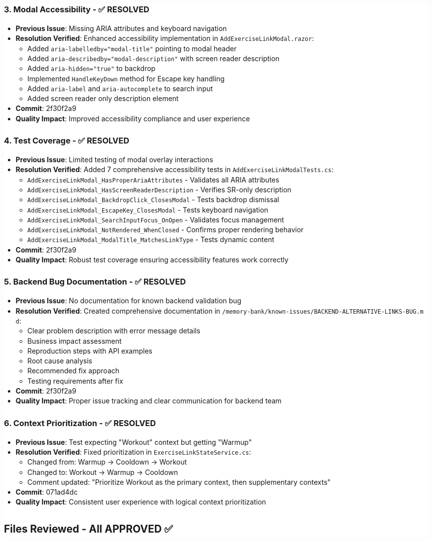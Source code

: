 ### 3. Modal Accessibility - ✅ RESOLVED
- **Previous Issue**: Missing ARIA attributes and keyboard navigation
- **Resolution Verified**: Enhanced accessibility implementation in `AddExerciseLinkModal.razor`:
  - Added `aria-labelledby="modal-title"` pointing to modal header
  - Added `aria-describedby="modal-description"` with screen reader description
  - Added `aria-hidden="true"` to backdrop
  - Implemented `HandleKeyDown` method for Escape key handling
  - Added `aria-label` and `aria-autocomplete` to search input
  - Added screen reader only description element
- **Commit**: 2f30f2a9
- **Quality Impact**: Improved accessibility compliance and user experience

### 4. Test Coverage - ✅ RESOLVED
- **Previous Issue**: Limited testing of modal overlay interactions
- **Resolution Verified**: Added 7 comprehensive accessibility tests in `AddExerciseLinkModalTests.cs`:
  - `AddExerciseLinkModal_HasProperAriaAttributes` - Validates all ARIA attributes
  - `AddExerciseLinkModal_HasScreenReaderDescription` - Verifies SR-only description
  - `AddExerciseLinkModal_BackdropClick_ClosesModal` - Tests backdrop dismissal
  - `AddExerciseLinkModal_EscapeKey_ClosesModal` - Tests keyboard navigation
  - `AddExerciseLinkModal_SearchInputFocus_OnOpen` - Validates focus management
  - `AddExerciseLinkModal_NotRendered_WhenClosed` - Confirms proper rendering behavior
  - `AddExerciseLinkModal_ModalTitle_MatchesLinkType` - Tests dynamic content
- **Commit**: 2f30f2a9
- **Quality Impact**: Robust test coverage ensuring accessibility features work correctly

### 5. Backend Bug Documentation - ✅ RESOLVED
- **Previous Issue**: No documentation for known backend validation bug
- **Resolution Verified**: Created comprehensive documentation in `/memory-bank/known-issues/BACKEND-ALTERNATIVE-LINKS-BUG.md`:
  - Clear problem description with error message details
  - Business impact assessment
  - Reproduction steps with API examples
  - Root cause analysis
  - Recommended fix approach
  - Testing requirements after fix
- **Commit**: 2f30f2a9
- **Quality Impact**: Proper issue tracking and clear communication for backend team

### 6. Context Prioritization - ✅ RESOLVED
- **Previous Issue**: Test expecting "Workout" context but getting "Warmup"
- **Resolution Verified**: Fixed prioritization in `ExerciseLinkStateService.cs`:
  - Changed from: Warmup → Cooldown → Workout
  - Changed to: Workout → Warmup → Cooldown
  - Comment updated: "Prioritize Workout as the primary context, then supplementary contexts"
- **Commit**: 071ad4dc
- **Quality Impact**: Consistent user experience with logical context prioritization

## Files Reviewed - All APPROVED ✅
